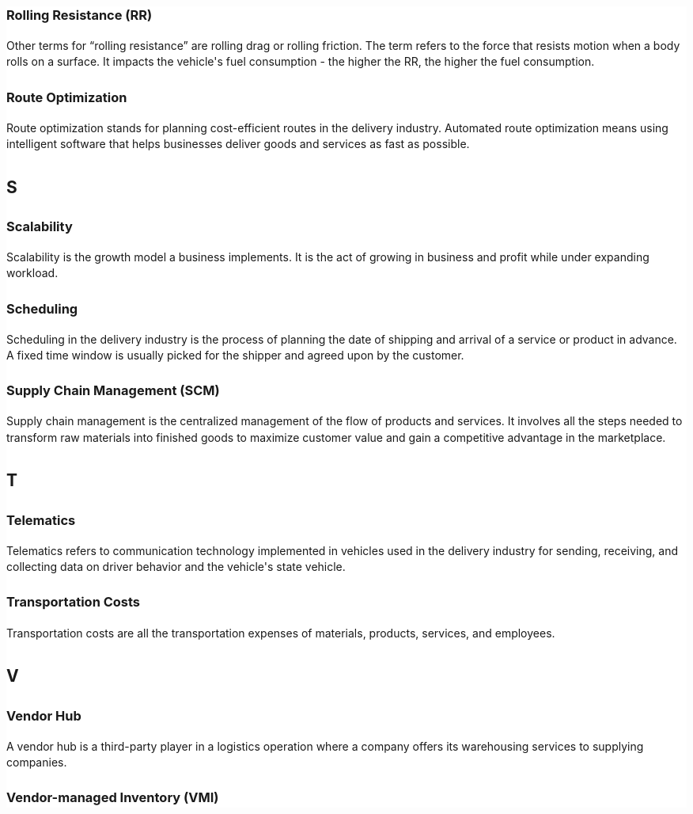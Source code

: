 ### Rolling Resistance (RR)

Other terms for “rolling resistance” are rolling drag or rolling friction. The term refers to the force that resists motion when a body rolls on a surface. It impacts the vehicle's fuel consumption - the higher the RR, the higher the fuel consumption.

### Route Optimization

Route optimization stands for planning cost-efficient routes in the delivery industry. Automated route optimization means using intelligent software that helps businesses deliver goods and services as fast as possible.

## S

### Scalability

Scalability is the growth model a business implements. It is the act of growing in business and profit while under expanding workload.

### Scheduling

Scheduling in the delivery industry is the process of planning the date of shipping and arrival of a service or product in advance. A fixed time window is usually picked for the shipper and agreed upon by the customer.

### Supply Chain Management (SCM)

Supply chain management is the centralized management of the flow of products and services. It involves all the steps needed to transform raw materials into finished goods to maximize customer value and gain a competitive advantage in the marketplace.

## T

### Telematics

Telematics refers to communication technology implemented in vehicles used in the delivery industry for sending, receiving, and collecting data on driver behavior and the vehicle's state vehicle.

### Transportation Costs

Transportation costs are all the transportation expenses of materials, products, services, and employees.

## V

### Vendor Hub

A vendor hub is a third-party player in a logistics operation where a company offers its warehousing services to supplying companies.

### Vendor-managed Inventory (VMI)
